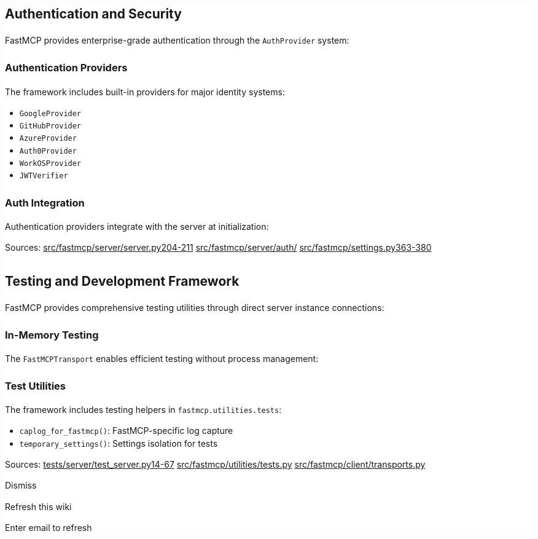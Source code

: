 ## Authentication and Security

FastMCP provides enterprise-grade authentication through the `AuthProvider` system:

### Authentication Providers

The framework includes built-in providers for major identity systems:

- `GoogleProvider`
- `GitHubProvider`
- `AzureProvider`
- `Auth0Provider`
- `WorkOSProvider`
- `JWTVerifier`

### Auth Integration

Authentication providers integrate with the server at initialization:

```
```

Sources: [src/fastmcp/server/server.py204-211](https://github.com/jlowin/fastmcp/blob/66221ed3/src/fastmcp/server/server.py#L204-L211) [src/fastmcp/server/auth/](https://github.com/jlowin/fastmcp/blob/66221ed3/src/fastmcp/server/auth/) [src/fastmcp/settings.py363-380](https://github.com/jlowin/fastmcp/blob/66221ed3/src/fastmcp/settings.py#L363-L380)

## Testing and Development Framework

FastMCP provides comprehensive testing utilities through direct server instance connections:

### In-Memory Testing

The `FastMCPTransport` enables efficient testing without process management:

```
```

### Test Utilities

The framework includes testing helpers in `fastmcp.utilities.tests`:

- `caplog_for_fastmcp()`: FastMCP-specific log capture
- `temporary_settings()`: Settings isolation for tests

Sources: [tests/server/test\_server.py14-67](https://github.com/jlowin/fastmcp/blob/66221ed3/tests/server/test_server.py#L14-L67) [src/fastmcp/utilities/tests.py](https://github.com/jlowin/fastmcp/blob/66221ed3/src/fastmcp/utilities/tests.py) [src/fastmcp/client/transports.py](https://github.com/jlowin/fastmcp/blob/66221ed3/src/fastmcp/client/transports.py)

Dismiss

Refresh this wiki

Enter email to refresh
